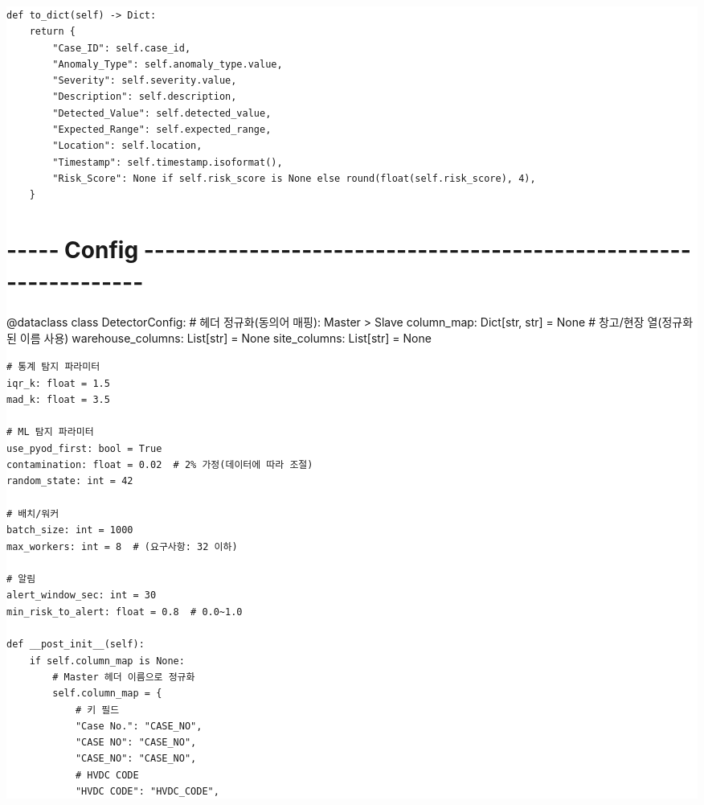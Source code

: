     def to_dict(self) -> Dict:
        return {
            "Case_ID": self.case_id,
            "Anomaly_Type": self.anomaly_type.value,
            "Severity": self.severity.value,
            "Description": self.description,
            "Detected_Value": self.detected_value,
            "Expected_Range": self.expected_range,
            "Location": self.location,
            "Timestamp": self.timestamp.isoformat(),
            "Risk_Score": None if self.risk_score is None else round(float(self.risk_score), 4),
        }

# ----- Config -----------------------------------------------------------------
@dataclass
class DetectorConfig:
    # 헤더 정규화(동의어 매핑): Master > Slave
    column_map: Dict[str, str] = None
    # 창고/현장 열(정규화된 이름 사용)
    warehouse_columns: List[str] = None
    site_columns: List[str] = None

    # 통계 탐지 파라미터
    iqr_k: float = 1.5
    mad_k: float = 3.5

    # ML 탐지 파라미터
    use_pyod_first: bool = True
    contamination: float = 0.02  # 2% 가정(데이터에 따라 조절)
    random_state: int = 42

    # 배치/워커
    batch_size: int = 1000
    max_workers: int = 8  # (요구사항: 32 이하)

    # 알림
    alert_window_sec: int = 30
    min_risk_to_alert: float = 0.8  # 0.0~1.0

    def __post_init__(self):
        if self.column_map is None:
            # Master 헤더 이름으로 정규화
            self.column_map = {
                # 키 필드
                "Case No.": "CASE_NO",
                "CASE NO": "CASE_NO",
                "CASE_NO": "CASE_NO",
                # HVDC CODE
                "HVDC CODE": "HVDC_CODE",